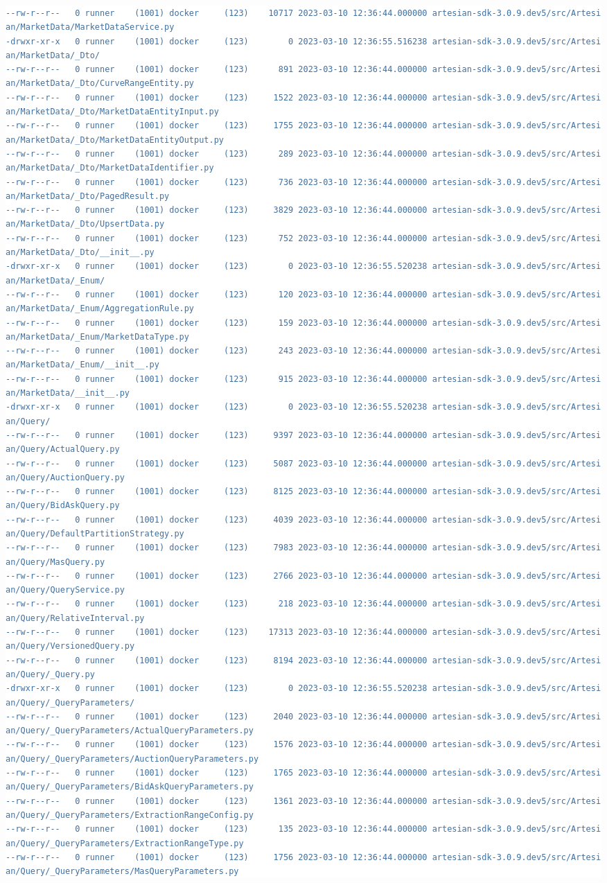 ```diff
--rw-r--r--   0 runner    (1001) docker     (123)    10717 2023-03-10 12:36:44.000000 artesian-sdk-3.0.9.dev5/src/Artesian/MarketData/MarketDataService.py
-drwxr-xr-x   0 runner    (1001) docker     (123)        0 2023-03-10 12:36:55.516238 artesian-sdk-3.0.9.dev5/src/Artesian/MarketData/_Dto/
--rw-r--r--   0 runner    (1001) docker     (123)      891 2023-03-10 12:36:44.000000 artesian-sdk-3.0.9.dev5/src/Artesian/MarketData/_Dto/CurveRangeEntity.py
--rw-r--r--   0 runner    (1001) docker     (123)     1522 2023-03-10 12:36:44.000000 artesian-sdk-3.0.9.dev5/src/Artesian/MarketData/_Dto/MarketDataEntityInput.py
--rw-r--r--   0 runner    (1001) docker     (123)     1755 2023-03-10 12:36:44.000000 artesian-sdk-3.0.9.dev5/src/Artesian/MarketData/_Dto/MarketDataEntityOutput.py
--rw-r--r--   0 runner    (1001) docker     (123)      289 2023-03-10 12:36:44.000000 artesian-sdk-3.0.9.dev5/src/Artesian/MarketData/_Dto/MarketDataIdentifier.py
--rw-r--r--   0 runner    (1001) docker     (123)      736 2023-03-10 12:36:44.000000 artesian-sdk-3.0.9.dev5/src/Artesian/MarketData/_Dto/PagedResult.py
--rw-r--r--   0 runner    (1001) docker     (123)     3829 2023-03-10 12:36:44.000000 artesian-sdk-3.0.9.dev5/src/Artesian/MarketData/_Dto/UpsertData.py
--rw-r--r--   0 runner    (1001) docker     (123)      752 2023-03-10 12:36:44.000000 artesian-sdk-3.0.9.dev5/src/Artesian/MarketData/_Dto/__init__.py
-drwxr-xr-x   0 runner    (1001) docker     (123)        0 2023-03-10 12:36:55.520238 artesian-sdk-3.0.9.dev5/src/Artesian/MarketData/_Enum/
--rw-r--r--   0 runner    (1001) docker     (123)      120 2023-03-10 12:36:44.000000 artesian-sdk-3.0.9.dev5/src/Artesian/MarketData/_Enum/AggregationRule.py
--rw-r--r--   0 runner    (1001) docker     (123)      159 2023-03-10 12:36:44.000000 artesian-sdk-3.0.9.dev5/src/Artesian/MarketData/_Enum/MarketDataType.py
--rw-r--r--   0 runner    (1001) docker     (123)      243 2023-03-10 12:36:44.000000 artesian-sdk-3.0.9.dev5/src/Artesian/MarketData/_Enum/__init__.py
--rw-r--r--   0 runner    (1001) docker     (123)      915 2023-03-10 12:36:44.000000 artesian-sdk-3.0.9.dev5/src/Artesian/MarketData/__init__.py
-drwxr-xr-x   0 runner    (1001) docker     (123)        0 2023-03-10 12:36:55.520238 artesian-sdk-3.0.9.dev5/src/Artesian/Query/
--rw-r--r--   0 runner    (1001) docker     (123)     9397 2023-03-10 12:36:44.000000 artesian-sdk-3.0.9.dev5/src/Artesian/Query/ActualQuery.py
--rw-r--r--   0 runner    (1001) docker     (123)     5087 2023-03-10 12:36:44.000000 artesian-sdk-3.0.9.dev5/src/Artesian/Query/AuctionQuery.py
--rw-r--r--   0 runner    (1001) docker     (123)     8125 2023-03-10 12:36:44.000000 artesian-sdk-3.0.9.dev5/src/Artesian/Query/BidAskQuery.py
--rw-r--r--   0 runner    (1001) docker     (123)     4039 2023-03-10 12:36:44.000000 artesian-sdk-3.0.9.dev5/src/Artesian/Query/DefaultPartitionStrategy.py
--rw-r--r--   0 runner    (1001) docker     (123)     7983 2023-03-10 12:36:44.000000 artesian-sdk-3.0.9.dev5/src/Artesian/Query/MasQuery.py
--rw-r--r--   0 runner    (1001) docker     (123)     2766 2023-03-10 12:36:44.000000 artesian-sdk-3.0.9.dev5/src/Artesian/Query/QueryService.py
--rw-r--r--   0 runner    (1001) docker     (123)      218 2023-03-10 12:36:44.000000 artesian-sdk-3.0.9.dev5/src/Artesian/Query/RelativeInterval.py
--rw-r--r--   0 runner    (1001) docker     (123)    17313 2023-03-10 12:36:44.000000 artesian-sdk-3.0.9.dev5/src/Artesian/Query/VersionedQuery.py
--rw-r--r--   0 runner    (1001) docker     (123)     8194 2023-03-10 12:36:44.000000 artesian-sdk-3.0.9.dev5/src/Artesian/Query/_Query.py
-drwxr-xr-x   0 runner    (1001) docker     (123)        0 2023-03-10 12:36:55.520238 artesian-sdk-3.0.9.dev5/src/Artesian/Query/_QueryParameters/
--rw-r--r--   0 runner    (1001) docker     (123)     2040 2023-03-10 12:36:44.000000 artesian-sdk-3.0.9.dev5/src/Artesian/Query/_QueryParameters/ActualQueryParameters.py
--rw-r--r--   0 runner    (1001) docker     (123)     1576 2023-03-10 12:36:44.000000 artesian-sdk-3.0.9.dev5/src/Artesian/Query/_QueryParameters/AuctionQueryParameters.py
--rw-r--r--   0 runner    (1001) docker     (123)     1765 2023-03-10 12:36:44.000000 artesian-sdk-3.0.9.dev5/src/Artesian/Query/_QueryParameters/BidAskQueryParameters.py
--rw-r--r--   0 runner    (1001) docker     (123)     1361 2023-03-10 12:36:44.000000 artesian-sdk-3.0.9.dev5/src/Artesian/Query/_QueryParameters/ExtractionRangeConfig.py
--rw-r--r--   0 runner    (1001) docker     (123)      135 2023-03-10 12:36:44.000000 artesian-sdk-3.0.9.dev5/src/Artesian/Query/_QueryParameters/ExtractionRangeType.py
--rw-r--r--   0 runner    (1001) docker     (123)     1756 2023-03-10 12:36:44.000000 artesian-sdk-3.0.9.dev5/src/Artesian/Query/_QueryParameters/MasQueryParameters.py
```